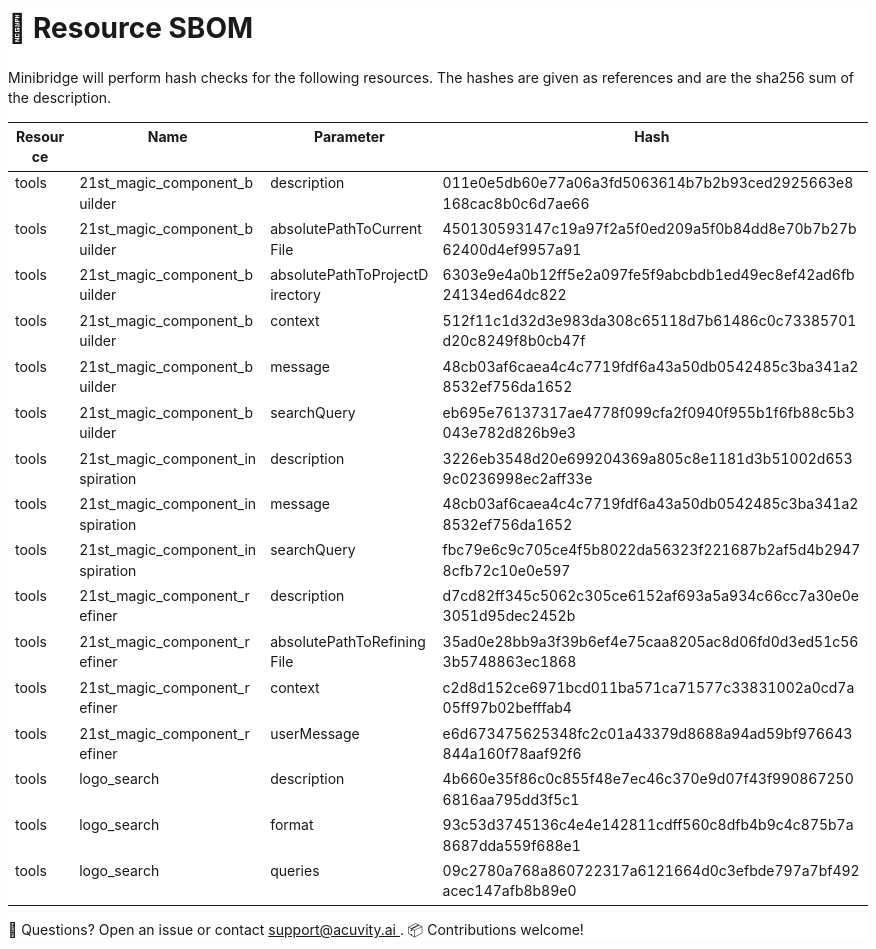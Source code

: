 
# 🔐 Resource SBOM

Minibridge will perform hash checks for the following resources. The hashes are given as references and are the sha256 sum of the description.

| Resource | Name | Parameter | Hash |
|-----------|------|------|------|
| tools | 21st_magic_component_builder | description | 011e0e5db60e77a06a3fd5063614b7b2b93ced2925663e8168cac8b0c6d7ae66 |
| tools | 21st_magic_component_builder | absolutePathToCurrentFile | 450130593147c19a97f2a5f0ed209a5f0b84dd8e70b7b27b62400d4ef9957a91 |
| tools | 21st_magic_component_builder | absolutePathToProjectDirectory | 6303e9e4a0b12ff5e2a097fe5f9abcbdb1ed49ec8ef42ad6fb24134ed64dc822 |
| tools | 21st_magic_component_builder | context | 512f11c1d32d3e983da308c65118d7b61486c0c73385701d20c8249f8b0cb47f |
| tools | 21st_magic_component_builder | message | 48cb03af6caea4c4c7719fdf6a43a50db0542485c3ba341a28532ef756da1652 |
| tools | 21st_magic_component_builder | searchQuery | eb695e76137317ae4778f099cfa2f0940f955b1f6fb88c5b3043e782d826b9e3 |
| tools | 21st_magic_component_inspiration | description | 3226eb3548d20e699204369a805c8e1181d3b51002d6539c0236998ec2aff33e |
| tools | 21st_magic_component_inspiration | message | 48cb03af6caea4c4c7719fdf6a43a50db0542485c3ba341a28532ef756da1652 |
| tools | 21st_magic_component_inspiration | searchQuery | fbc79e6c9c705ce4f5b8022da56323f221687b2af5d4b29478cfb72c10e0e597 |
| tools | 21st_magic_component_refiner | description | d7cd82ff345c5062c305ce6152af693a5a934c66cc7a30e0e3051d95dec2452b |
| tools | 21st_magic_component_refiner | absolutePathToRefiningFile | 35ad0e28bb9a3f39b6ef4e75caa8205ac8d06fd0d3ed51c563b5748863ec1868 |
| tools | 21st_magic_component_refiner | context | c2d8d152ce6971bcd011ba571ca71577c33831002a0cd7a05ff97b02befffab4 |
| tools | 21st_magic_component_refiner | userMessage | e6d673475625348fc2c01a43379d8688a94ad59bf976643844a160f78aaf92f6 |
| tools | logo_search | description | 4b660e35f86c0c855f48e7ec46c370e9d07f43f9908672506816aa795dd3f5c1 |
| tools | logo_search | format | 93c53d3745136c4e4e142811cdff560c8dfb4b9c4c875b7a8687dda559f688e1 |
| tools | logo_search | queries | 09c2780a768a860722317a6121664d0c3efbde797a7bf492acec147afb8b89e0 |


💬 Questions? Open an issue or contact [ support@acuvity.ai ](mailto:support@acuvity.ai).
📦 Contributions welcome!

